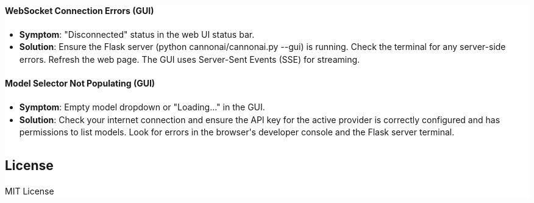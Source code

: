 #### **WebSocket Connection Errors (GUI)**

* **Symptom**: "Disconnected" status in the web UI status bar.  
* **Solution**: Ensure the Flask server (python cannonai/cannonai.py \--gui) is running. Check the terminal for any server-side errors. Refresh the web page. The GUI uses Server-Sent Events (SSE) for streaming.

#### **Model Selector Not Populating (GUI)**

* **Symptom**: Empty model dropdown or "Loading..." in the GUI.  
* **Solution**: Check your internet connection and ensure the API key for the active provider is correctly configured and has permissions to list models. Look for errors in the browser's developer console and the Flask server terminal.

## **License**

MIT License
